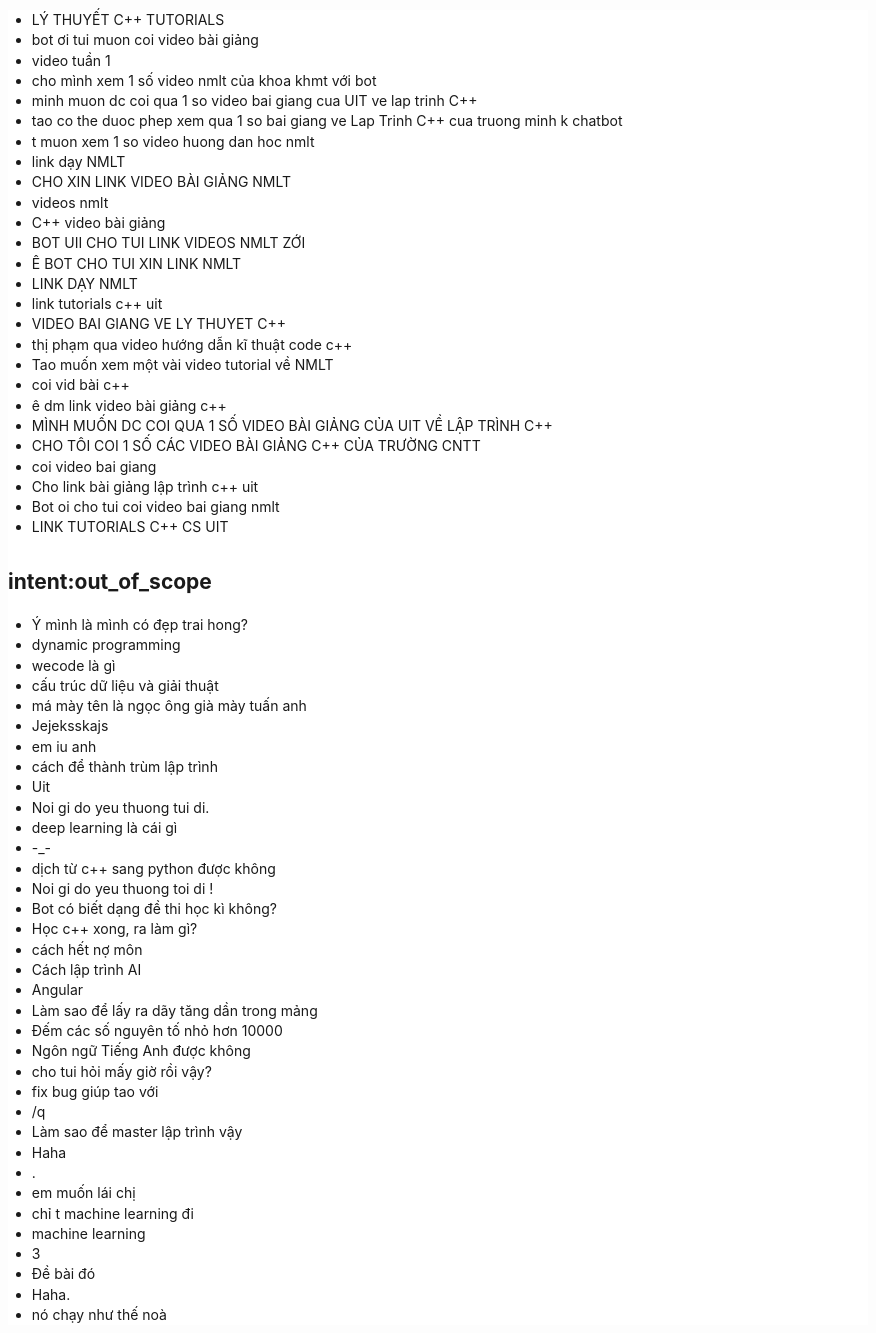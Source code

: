 - LÝ THUYẾT C++ TUTORIALS
- bot ơi tui muon coi video bài giảng
- video tuần 1
- cho mình xem 1 số video nmlt của khoa khmt với bot
- minh muon dc coi qua 1 so video bai giang cua UIT ve lap trinh C++
- tao co the duoc phep xem qua 1 so bai giang ve Lap Trinh C++ cua truong minh k chatbot
- t muon xem 1 so video huong dan hoc nmlt
- link dạy NMLT
- CHO XIN LINK VIDEO BÀI GIẢNG NMLT
- videos nmlt
- C++ video bài giảng
- BOT UII CHO TUI LINK VIDEOS NMLT ZỚI
- Ê BOT CHO TUI XIN LINK NMLT
- LINK DẠY NMLT
- link tutorials c++ uit
- VIDEO BAI GIANG VE LY THUYET C++
- thị phạm qua video hướng dẫn kĩ thuật code c++
- Tao muốn xem một vài video tutorial về NMLT
- coi vid bài c++
- ê dm link video bài giảng c++
- MÌNH MUỐN DC COI QUA 1 SỐ VIDEO BÀI GIẢNG CỦA UIT VỀ LẬP TRÌNH C++
- CHO TÔI COI 1 SỐ CÁC VIDEO BÀI GIẢNG C++ CỦA TRƯỜNG CNTT
- coi video bai giang
- Cho link bài giảng lập trình c++ uit
- Bot oi cho tui coi video bai giang nmlt
- LINK TUTORIALS C++ CS UIT

## intent:out_of_scope
- Ý mình là mình có đẹp trai hong?
- dynamic programming
- wecode là gì
- cấu trúc dữ liệu và giải thuật
- má mày tên là ngọc ông già mày tuấn anh
- Jejeksskajs
- em iu anh
- cách để thành trùm lập trình
- Uit
- Noi gi do yeu thuong tui di.
- deep learning là cái gì
- -_-
- dịch từ c++ sang python được không
- Noi gi do yeu thuong toi di !
- Bot có biết dạng đề thi học kì không?
- Học c++ xong, ra làm gì?
- cách hết nợ môn
- Cách lập trình AI
- Angular
- Làm sao để lấy ra dãy tăng dần trong mảng
- Đếm các số nguyên tố nhỏ hơn 10000
- Ngôn ngữ Tiếng Anh được không
- cho tui hỏi mấy giờ rồi vậy?
- fix bug giúp tao với
- /q
- Làm sao để master lập trình vậy
- Haha
- .
- em muốn lái chị
- chỉ t machine learning đi
- machine learning
- 3
- Đề bài đó
- Haha.
- nó chạy như thế noà